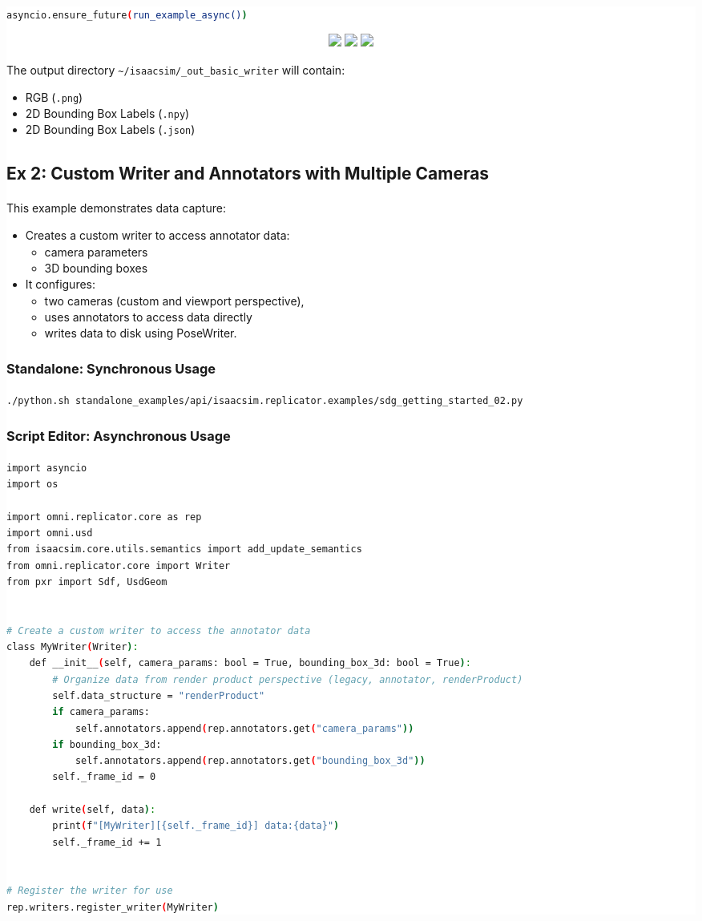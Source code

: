 ```bash
asyncio.ensure_future(run_example_async())
```
<div align="center">
  <img src="media/ex_01_rgb_0.png" width="200">
  <img src="media/ex_01_rgb_1.png" width="200">
  <img src="media/ex_01_rgb_2.png" width="200">
</div>

The output directory `~/isaacsim/_out_basic_writer` will contain:

- RGB (`.png`) 
- 2D Bounding Box Labels (`.npy`) 
- 2D Bounding Box Labels (`.json`)


## Ex 2: Custom Writer and Annotators with Multiple Cameras

This example demonstrates data capture:
 
- Creates a custom writer to access annotator data: 
  - camera parameters 
  - 3D bounding boxes
- It configures:
  - two cameras (custom and viewport perspective), 
  - uses annotators to access data directly
  - writes data to disk using PoseWriter. 

### Standalone: Synchronous Usage 

```bash
./python.sh standalone_examples/api/isaacsim.replicator.examples/sdg_getting_started_02.py
```
### Script Editor: Asynchronous Usage 
```bash
import asyncio
import os

import omni.replicator.core as rep
import omni.usd
from isaacsim.core.utils.semantics import add_update_semantics
from omni.replicator.core import Writer
from pxr import Sdf, UsdGeom


# Create a custom writer to access the annotator data
class MyWriter(Writer):
    def __init__(self, camera_params: bool = True, bounding_box_3d: bool = True):
        # Organize data from render product perspective (legacy, annotator, renderProduct)
        self.data_structure = "renderProduct"
        if camera_params:
            self.annotators.append(rep.annotators.get("camera_params"))
        if bounding_box_3d:
            self.annotators.append(rep.annotators.get("bounding_box_3d"))
        self._frame_id = 0

    def write(self, data):
        print(f"[MyWriter][{self._frame_id}] data:{data}")
        self._frame_id += 1


# Register the writer for use
rep.writers.register_writer(MyWriter)

```